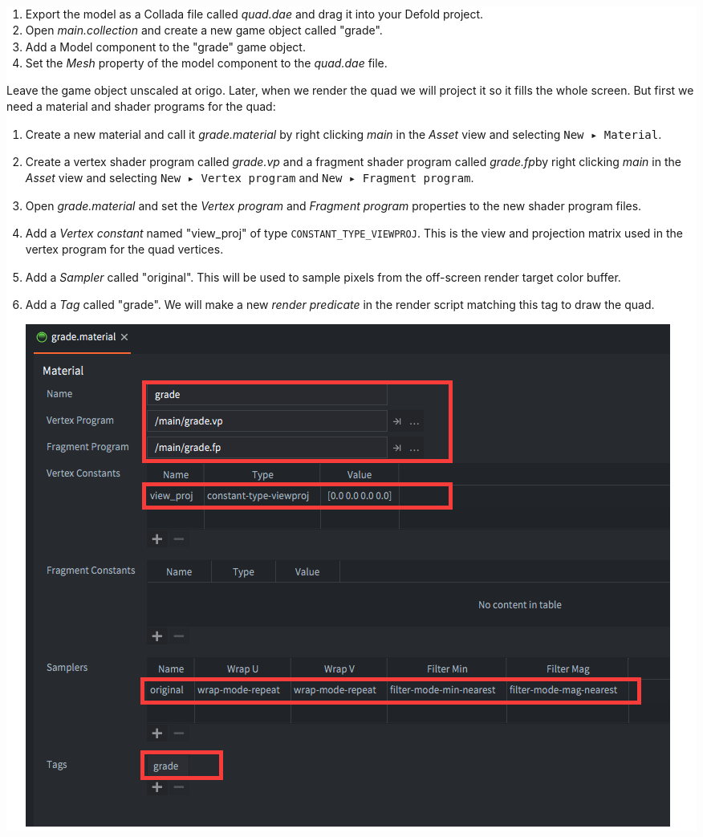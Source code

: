 1. Export the model as a Collada file called *quad.dae* and drag it into your Defold project.
2. Open *main.collection* and create a new game object called "grade".
3. Add a Model component to the "grade" game object.
3. Set the *Mesh* property of the model component to the *quad.dae* file.

Leave the game object unscaled at origo. Later, when we render the quad we will project it so it fills the whole screen. But first we need a material and shader programs for the quad:

1. Create a new material and call it *grade.material* by right clicking *main* in the *Asset* view and selecting <kbd>New ▸ Material</kbd>.
2. Create a vertex shader program called *grade.vp* and a fragment shader program called *grade.fp*by right clicking *main* in the *Asset* view and selecting <kbd>New ▸ Vertex program</kbd> and <kbd>New ▸ Fragment program</kbd>.
3. Open *grade.material* and set the *Vertex program* and *Fragment program* properties to the new shader program files.
4. Add a *Vertex constant* named "view_proj" of type `CONSTANT_TYPE_VIEWPROJ`. This is the view and projection matrix used in the vertex program for the quad vertices.
5. Add a *Sampler* called "original". This will be used to sample pixels from the off-screen render target color buffer.
6. Add a *Tag* called "grade". We will make a new *render predicate* in the render script matching this tag to draw the quad.

   ![grade.material](images/grading/grade_material.png)
